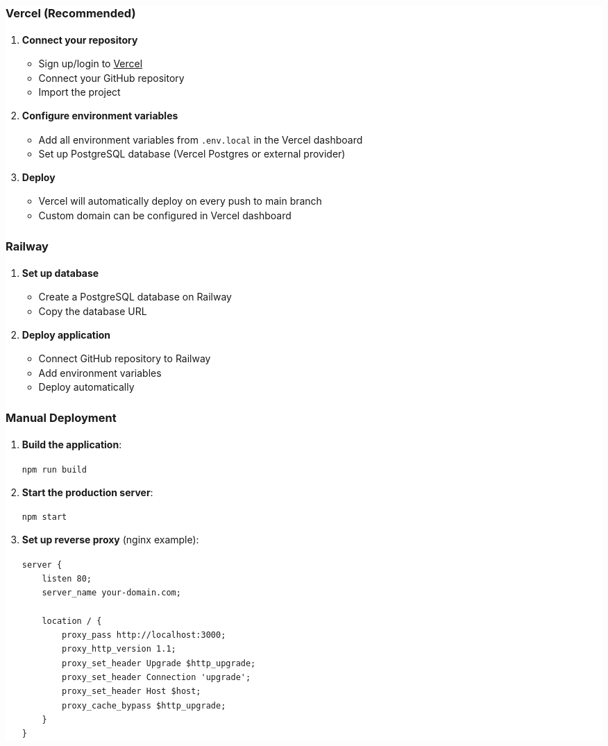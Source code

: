 ### Vercel (Recommended)

1. **Connect your repository**
   - Sign up/login to [Vercel](https://vercel.com)
   - Connect your GitHub repository
   - Import the project

2. **Configure environment variables**
   - Add all environment variables from `.env.local` in the Vercel dashboard
   - Set up PostgreSQL database (Vercel Postgres or external provider)

3. **Deploy**
   - Vercel will automatically deploy on every push to main branch
   - Custom domain can be configured in Vercel dashboard

### Railway

1. **Set up database**
   - Create a PostgreSQL database on Railway
   - Copy the database URL

2. **Deploy application**
   - Connect GitHub repository to Railway
   - Add environment variables
   - Deploy automatically

### Manual Deployment

1. **Build the application**:

   ```bash
   npm run build
   ```

2. **Start the production server**:

   ```bash
   npm start
   ```

3. **Set up reverse proxy** (nginx example):

   ```nginx
   server {
       listen 80;
       server_name your-domain.com;

       location / {
           proxy_pass http://localhost:3000;
           proxy_http_version 1.1;
           proxy_set_header Upgrade $http_upgrade;
           proxy_set_header Connection 'upgrade';
           proxy_set_header Host $host;
           proxy_cache_bypass $http_upgrade;
       }
   }
   ```
